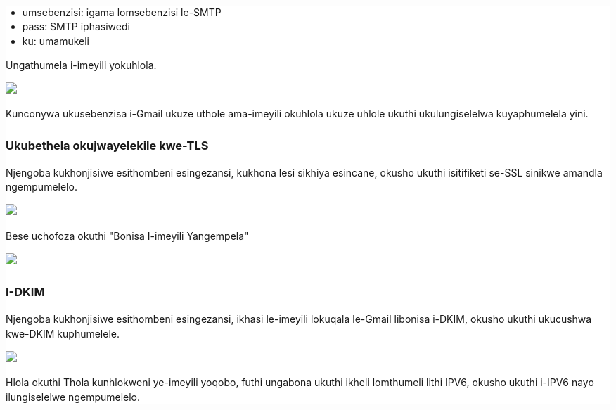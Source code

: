 * umsebenzisi: igama lomsebenzisi le-SMTP
* pass: SMTP iphasiwedi
* ku: umamukeli

Ungathumela i-imeyili yokuhlola.

![](https://pub-b8db533c86124200a9d799bf3ba88099.r2.dev/2023/03/ae1iWyM.webp)

Kunconywa ukusebenzisa i-Gmail ukuze uthole ama-imeyili okuhlola ukuze uhlole ukuthi ukulungiselelwa kuyaphumelela yini.

### Ukubethela okujwayelekile kwe-TLS

Njengoba kukhonjisiwe esithombeni esingezansi, kukhona lesi sikhiya esincane, okusho ukuthi isitifiketi se-SSL sinikwe amandla ngempumelelo.

![](https://pub-b8db533c86124200a9d799bf3ba88099.r2.dev/2023/03/SrdbAwh.webp)

Bese uchofoza okuthi "Bonisa I-imeyili Yangempela"

![](https://pub-b8db533c86124200a9d799bf3ba88099.r2.dev/2023/03/qQQsdxg.webp)

### I-DKIM

Njengoba kukhonjisiwe esithombeni esingezansi, ikhasi le-imeyili lokuqala le-Gmail libonisa i-DKIM, okusho ukuthi ukucushwa kwe-DKIM kuphumelele.

![](https://pub-b8db533c86124200a9d799bf3ba88099.r2.dev/2023/03/an6aXK6.webp)

Hlola okuthi Thola kunhlokweni ye-imeyili yoqobo, futhi ungabona ukuthi ikheli lomthumeli lithi IPV6, okusho ukuthi i-IPV6 nayo ilungiselelwe ngempumelelo.